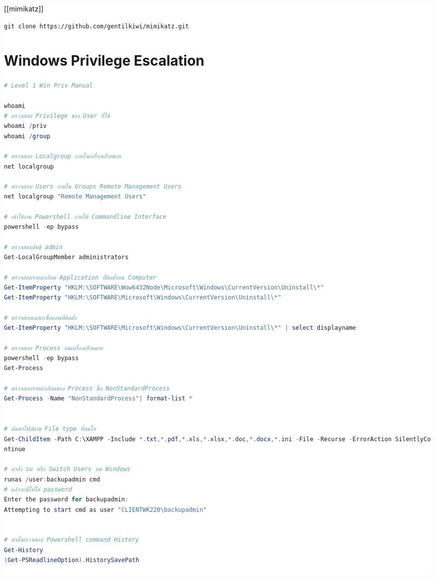 [[mimikatz]]

```
git clone https://github.com/gentilkiwi/mimikatz.git

```

# Windows Privilege Escalation 

```powershell
# Level 1 Win Priv Manual 

whoami 
# ตรวจสอบ Privilege ของ User ที่ใช้
whoami /priv
whoami /group

# ตรวจสอบ Localgroup ภายในเครื่องเป้าหมาย
net localgroup

# ตรวจสอบ Users ภายใน Groups Remote Management Users 
net localgroup "Remote Management Users"

# เข้าใช้งาน Powershell ภายใต้ Commandline Interface 
powershell -ep bypass

# ตรวจสอบสิทธิ admin 
Get-LocalGroupMember administrators

# ตรวจสอบรายละเอียด Application ที่ติดตั้งบน Computer
Get-ItemProperty "HKLM:\SOFTWARE\Wow6432Node\Microsoft\Windows\CurrentVersion\Uninstall\*" 
Get-ItemProperty "HKLM:\SOFTWARE\Microsoft\Windows\CurrentVersion\Uninstall\*"

# ตรวจสอบเฉพาะชื่อแอพที่ติดตั้ง
Get-ItemProperty "HKLM:\SOFTWARE\Microsoft\Windows\CurrentVersion\Uninstall\*" | select displayname

# ตรวจสอบ Process บนเครื่องเป้าหมาย 
powershell -ep bypass 
Get-Process

# ตรวจสอบรายละเอียดของ Process ชื่อ NonStandardProcess
Get-Process -Name "NonStandardProcess"| format-list *


# ค้นหาไฟล์ตาม File type ที่สนใจ
Get-ChildItem -Path C:\XAMPP -Include *.txt,*.pdf,*.xls,*.xlsx,*.doc,*.docx,*.ini -File -Recurse -ErrorAction SilentlyContinue 

# คำสั่ง su หรือ Switch Users บน Windows 
runas /user:backupadmin cmd
# แล้วจะมีให้ใส่ password
Enter the password for backupadmin:
Attempting to start cmd as user "CLIENTWK220\backupadmin" 


# คำสั่งตรวจสอบ Powershell command History 
Get-History
(Get-PSReadlineOption).HistorySavePath



```
